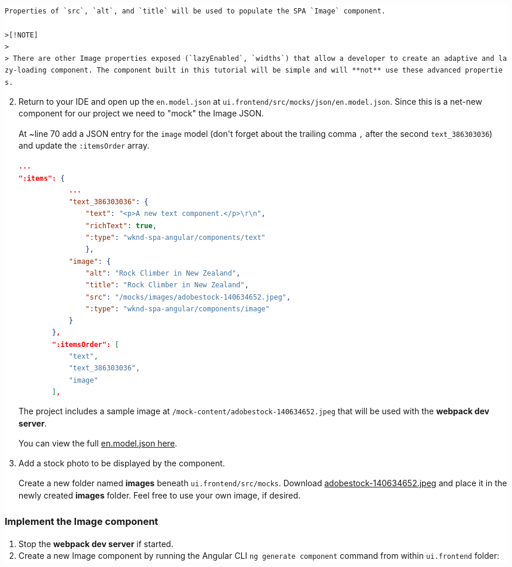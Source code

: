     Properties of `src`, `alt`, and `title` will be used to populate the SPA `Image` component.

    >[!NOTE]
    >
    > There are other Image properties exposed (`lazyEnabled`, `widths`) that allow a developer to create an adaptive and lazy-loading component. The component built in this tutorial will be simple and will **not** use these advanced properties.

2. Return to your IDE and open up the `en.model.json` at `ui.frontend/src/mocks/json/en.model.json`. Since this is a net-new component for our project we need to "mock" the Image JSON.

    At ~line 70 add a JSON entry for the `image` model (don't forget about the trailing comma `,` after the second `text_386303036`) and update the `:itemsOrder` array.

    ```json
    ...
    ":items": {
                ...
                "text_386303036": {
                    "text": "<p>A new text component.</p>\r\n",
                    "richText": true,
                    ":type": "wknd-spa-angular/components/text"
                    },
                "image": {
                    "alt": "Rock Climber in New Zealand",
                    "title": "Rock Climber in New Zealand",
                    "src": "/mocks/images/adobestock-140634652.jpeg",
                    ":type": "wknd-spa-angular/components/image"
                }
            },
            ":itemsOrder": [
                "text",
                "text_386303036",
                "image"
            ],
    ```

    The project includes a sample image at `/mock-content/adobestock-140634652.jpeg` that will be used with the **webpack dev server**.

    You can view the full [en.model.json here](https://github.com/adobe/aem-guides-wknd-spa/blob/Angular/map-components-solution/ui.frontend/src/mocks/json/en.model.json).

3. Add a stock photo to be displayed by the component.

    Create a new folder named **images** beneath `ui.frontend/src/mocks`. Download [adobestock-140634652.jpeg](assets/map-components/adobestock-140634652.jpeg) and place it in the newly created **images** folder. Feel free to use your own image, if desired.

### Implement the Image component

1. Stop the **webpack dev server** if started.
2. Create a new Image component by running the Angular CLI `ng generate component` command from within `ui.frontend` folder:
